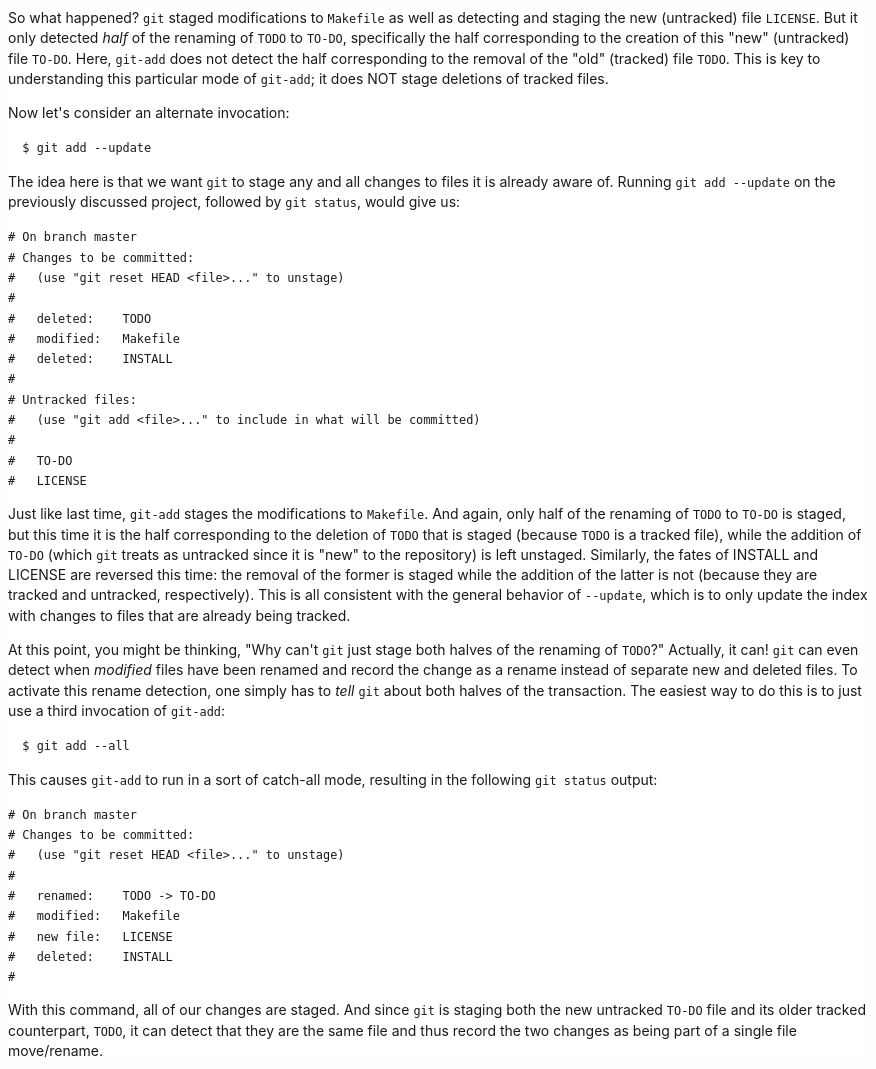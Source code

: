 So what happened? `git` staged modifications to `Makefile` as well as detecting and staging the new (untracked) file `LICENSE`. But it only detected _half_ of the renaming of `TODO` to `TO-DO`, specifically the half corresponding to the creation of this "new" (untracked) file `TO-DO`. Here, `git-add` does not detect the half corresponding to the removal of the "old" (tracked) file `TODO`. This is key to understanding this particular mode of `git-add`; it does NOT stage deletions of tracked files.

Now let's consider an alternate invocation:
```
  $ git add --update
```
The idea here is that we want `git` to stage any and all changes to files it is already aware of. Running `git add --update` on the previously discussed project, followed by `git status`, would give us:
```
# On branch master
# Changes to be committed:
#   (use "git reset HEAD <file>..." to unstage)
#
#	deleted:    TODO
#	modified:   Makefile
#	deleted:    INSTALL
#
# Untracked files:
#   (use "git add <file>..." to include in what will be committed)
#
#	TO-DO
#	LICENSE
```
Just like last time, `git-add` stages the modifications to `Makefile`. And again, only half of the renaming of `TODO` to `TO-DO` is staged, but this time it is the half corresponding to the deletion of `TODO` that is staged (because `TODO` is a tracked file), while the addition of `TO-DO` (which `git` treats as untracked since it is "new" to the repository) is left unstaged. Similarly, the fates of INSTALL and LICENSE are reversed this time: the removal of the former is staged while the addition of the latter is not (because they are tracked and untracked, respectively). This is all consistent with the general behavior of `--update`, which is to only update the index with changes to files that are already being tracked.

At this point, you might be thinking, "Why can't `git` just stage both halves of the renaming of `TODO`?" Actually, it can! `git` can even detect when _modified_ files have been renamed and record the change as a rename instead of separate new and deleted files. To activate this rename detection, one simply has to _tell_ `git` about both halves of the transaction. The easiest way to do this is to just use a third invocation of `git-add`:
```
  $ git add --all
```
This causes `git-add` to run in a sort of catch-all mode, resulting in the following `git status` output:
```
# On branch master
# Changes to be committed:
#   (use "git reset HEAD <file>..." to unstage)
#
#	renamed:    TODO -> TO-DO
#	modified:   Makefile
#	new file:   LICENSE
#	deleted:    INSTALL
#
```
With this command, all of our changes are staged. And since `git` is staging both the new untracked `TO-DO` file and its older tracked counterpart, `TODO`, it can detect that they are the same file and thus record the two changes as being part of a single file move/rename.
